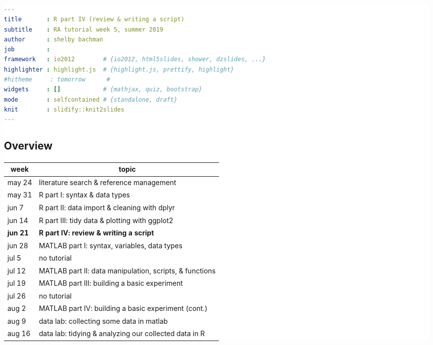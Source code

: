 ```yaml
---
title       : R part IV (review & writing a script)
subtitle    : RA tutorial week 5, summer 2019
author      : shelby bachman
job         : 
framework   : io2012        # {io2012, html5slides, shower, dzslides, ...}
highlighter : highlight.js  # {highlight.js, prettify, highlight}
#hitheme     : tomorrow      # 
widgets     : []            # {mathjax, quiz, bootstrap}
mode        : selfcontained # {standalone, draft}
knit        : slidify::knit2slides
---
```


<style>
.title-slide {
  background-color: #bbbcce; /* #EDE0CF; ; #CA9F9D*/
}
strong {
  font-weight: bold;
}
em {
  font-style: italic
}
.title-slide hgroup > h1{
  font-family: 'Oswald';
}

.title-slide hgroup > h2{
  font-family: 'Oswald','Calibri';
}
slide:not(.segue) h2{
  font-family: Trebuchet MS; /*, 'Oswald', sans-serif; */
}
</style>



## Overview

week | topic
--------- |----------
may 24 | literature search & reference management
may 31    | R part I: syntax & data types
jun 7     | R part II: data import & cleaning with dplyr
jun 14    | R part III: tidy data & plotting with ggplot2
**jun 21**    | **R part IV: review & writing a script**
jun 28    | MATLAB part I: syntax, variables, data types
jul 5     | no tutorial
jul 12    | MATLAB part II: data manipulation, scripts, & functions
jul 19    | MATLAB part III: building a basic experiment
jul 26    | no tutorial
aug 2     | MATLAB part IV: building a basic experiment (cont.)
aug 9     | data lab: collecting some data in matlab
aug 16    | data lab: tidying & analyzing our collected data in R
